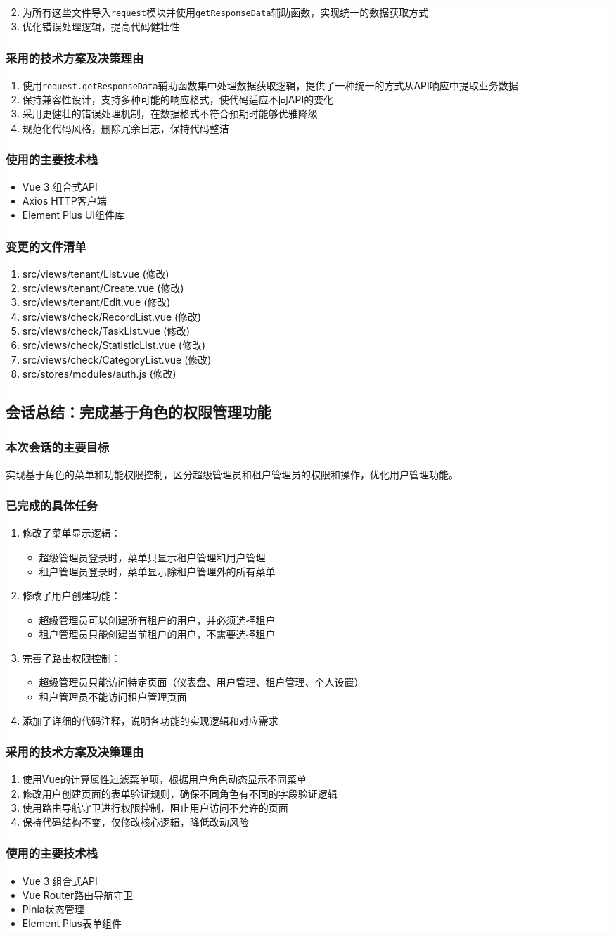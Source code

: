 2. 为所有这些文件导入`request`模块并使用`getResponseData`辅助函数，实现统一的数据获取方式
3. 优化错误处理逻辑，提高代码健壮性

### 采用的技术方案及决策理由
1. 使用`request.getResponseData`辅助函数集中处理数据获取逻辑，提供了一种统一的方式从API响应中提取业务数据
2. 保持兼容性设计，支持多种可能的响应格式，使代码适应不同API的变化
3. 采用更健壮的错误处理机制，在数据格式不符合预期时能够优雅降级
4. 规范化代码风格，删除冗余日志，保持代码整洁

### 使用的主要技术栈
- Vue 3 组合式API
- Axios HTTP客户端
- Element Plus UI组件库

### 变更的文件清单
1. src/views/tenant/List.vue (修改)
2. src/views/tenant/Create.vue (修改)
3. src/views/tenant/Edit.vue (修改)
4. src/views/check/RecordList.vue (修改)
5. src/views/check/TaskList.vue (修改)
6. src/views/check/StatisticList.vue (修改)
7. src/views/check/CategoryList.vue (修改)
8. src/stores/modules/auth.js (修改)

## 会话总结：完成基于角色的权限管理功能

### 本次会话的主要目标
实现基于角色的菜单和功能权限控制，区分超级管理员和租户管理员的权限和操作，优化用户管理功能。

### 已完成的具体任务
1. 修改了菜单显示逻辑：
   - 超级管理员登录时，菜单只显示租户管理和用户管理
   - 租户管理员登录时，菜单显示除租户管理外的所有菜单

2. 修改了用户创建功能：
   - 超级管理员可以创建所有租户的用户，并必须选择租户
   - 租户管理员只能创建当前租户的用户，不需要选择租户

3. 完善了路由权限控制：
   - 超级管理员只能访问特定页面（仪表盘、用户管理、租户管理、个人设置）
   - 租户管理员不能访问租户管理页面

4. 添加了详细的代码注释，说明各功能的实现逻辑和对应需求

### 采用的技术方案及决策理由
1. 使用Vue的计算属性过滤菜单项，根据用户角色动态显示不同菜单
2. 修改用户创建页面的表单验证规则，确保不同角色有不同的字段验证逻辑
3. 使用路由导航守卫进行权限控制，阻止用户访问不允许的页面
4. 保持代码结构不变，仅修改核心逻辑，降低改动风险

### 使用的主要技术栈
- Vue 3 组合式API
- Vue Router路由导航守卫
- Pinia状态管理
- Element Plus表单组件
